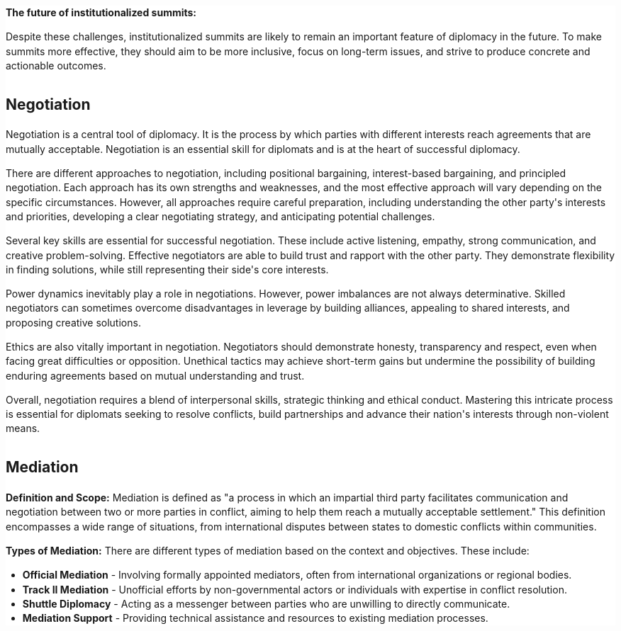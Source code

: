 **The future of institutionalized summits:**

Despite these challenges, institutionalized summits are likely to remain an important feature of diplomacy in the future. To make summits more effective, they should aim to be more inclusive, focus on long-term issues, and strive to produce concrete and actionable outcomes.

## Negotiation

Negotiation is a central tool of diplomacy. It is the process by which parties with different interests reach agreements that are mutually acceptable. Negotiation is an essential skill for diplomats and is at the heart of successful diplomacy.

There are different approaches to negotiation, including positional bargaining, interest-based bargaining, and principled negotiation. Each approach has its own strengths and weaknesses, and the most effective approach will vary depending on the specific circumstances. However, all approaches require careful preparation, including understanding the other party's interests and priorities, developing a clear negotiating strategy, and anticipating potential challenges.

Several key skills are essential for successful negotiation. These include active listening, empathy, strong communication, and creative problem-solving. Effective negotiators are able to build trust and rapport with the other party. They demonstrate flexibility in finding solutions, while still representing their side's core interests.

Power dynamics inevitably play a role in negotiations. However, power imbalances are not always determinative. Skilled negotiators can sometimes overcome disadvantages in leverage by building alliances, appealing to shared interests, and proposing creative solutions.

Ethics are also vitally important in negotiation. Negotiators should demonstrate honesty, transparency and respect, even when facing great difficulties or opposition. Unethical tactics may achieve short-term gains but undermine the possibility of building enduring agreements based on mutual understanding and trust.

Overall, negotiation requires a blend of interpersonal skills, strategic thinking and ethical conduct. Mastering this intricate process is essential for diplomats seeking to resolve conflicts, build partnerships and advance their nation's interests through non-violent means.

## Mediation

**Definition and Scope:** Mediation is defined as "a process in which an impartial third party facilitates communication and negotiation between two or more parties in conflict, aiming to help them reach a mutually acceptable settlement." This definition encompasses a wide range of situations, from international disputes between states to domestic conflicts within communities.

**Types of Mediation:** There are different types of mediation based on the context and objectives. These include:

- **Official Mediation** - Involving formally appointed mediators, often from international organizations or regional bodies.
- **Track II Mediation** - Unofficial efforts by non-governmental actors or individuals with expertise in conflict resolution.
- **Shuttle Diplomacy** - Acting as a messenger between parties who are unwilling to directly communicate.
- **Mediation Support** - Providing technical assistance and resources to existing mediation processes.
